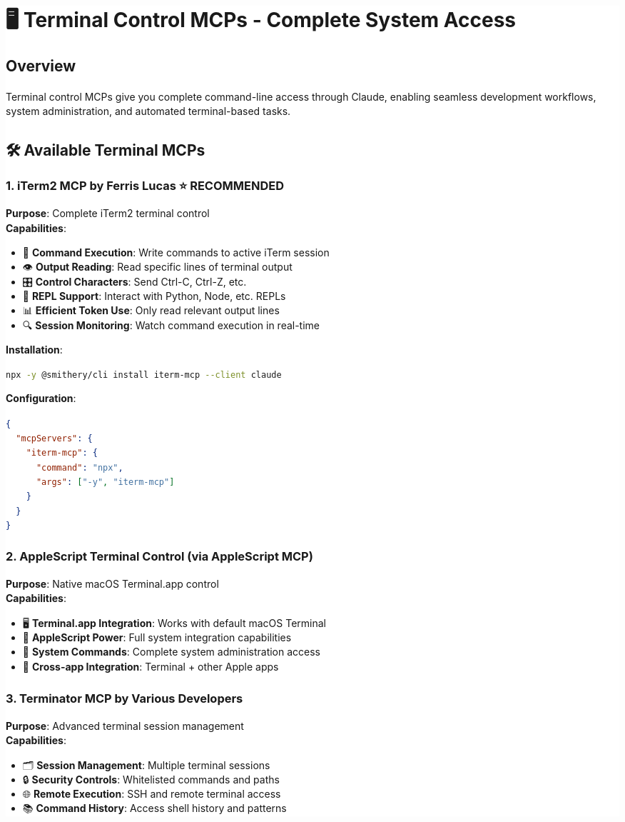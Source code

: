 # 🖥️ Terminal Control MCPs - Complete System Access

## Overview
Terminal control MCPs give you complete command-line access through Claude, enabling seamless development workflows, system administration, and automated terminal-based tasks.

## 🛠️ Available Terminal MCPs

### 1. **iTerm2 MCP** by Ferris Lucas ⭐ **RECOMMENDED**
**Purpose**: Complete iTerm2 terminal control  
**Capabilities**:
- 📝 **Command Execution**: Write commands to active iTerm session
- 👁️ **Output Reading**: Read specific lines of terminal output  
- 🎛️ **Control Characters**: Send Ctrl-C, Ctrl-Z, etc.
- 🔄 **REPL Support**: Interact with Python, Node, etc. REPLs
- 📊 **Efficient Token Use**: Only read relevant output lines
- 🔍 **Session Monitoring**: Watch command execution in real-time

**Installation**:
```bash
npx -y @smithery/cli install iterm-mcp --client claude
```

**Configuration**:
```json
{
  "mcpServers": {
    "iterm-mcp": {
      "command": "npx",
      "args": ["-y", "iterm-mcp"]
    }
  }
}
```

### 2. **AppleScript Terminal Control** (via AppleScript MCP)
**Purpose**: Native macOS Terminal.app control  
**Capabilities**:
- 🖥️ **Terminal.app Integration**: Works with default macOS Terminal
- 📜 **AppleScript Power**: Full system integration capabilities
- 🔧 **System Commands**: Complete system administration access
- 🔄 **Cross-app Integration**: Terminal + other Apple apps

### 3. **Terminator MCP** by Various Developers
**Purpose**: Advanced terminal session management  
**Capabilities**:
- 🗂️ **Session Management**: Multiple terminal sessions
- 🔒 **Security Controls**: Whitelisted commands and paths
- 🌐 **Remote Execution**: SSH and remote terminal access
- 📚 **Command History**: Access shell history and patterns
